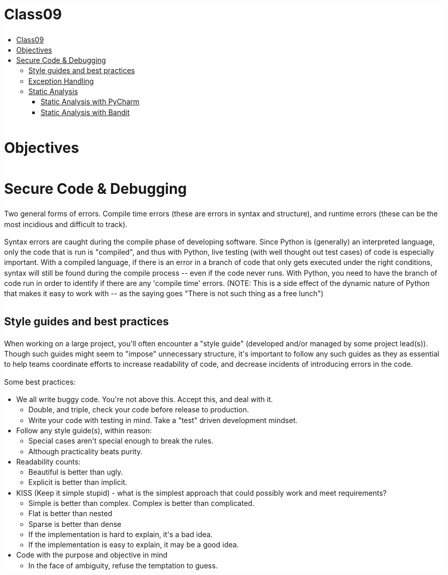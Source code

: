 [TOC levels=1,2,3 numbered]: # "Class09"

# Class09
- [Class09](#class09)
- [Objectives](#objectives)
- [Secure Code & Debugging](#secure-code--debugging)
  - [Style guides and best practices](#style-guides-and-best-practices)
  - [Exception Handling](#exception-handling)
  - [Static Analysis](#static-analysis)
    - [Static Analysis with PyCharm](#static-analysis-with-pycharm)
    - [Static Analysis with Bandit](#static-analysis-with-bandit)



# Objectives


# Secure Code & Debugging

Two general forms of errors. Compile time errors (these are errors in syntax and structure), and runtime errors (these can be the most incidious and difficult to track).

Syntax errors are caught during the compile phase of developing software. Since Python is (generally) an interpreted language, only the code that is run is "compiled", and thus with Python, live testing (with well thought out test cases) of code is especially important. With a compiled language, if there is an error in a branch of code that only gets executed under the right conditions, syntax will still be found during the compile process --  even if the code never runs. With Python, you need to have the branch of code run in order to identify if there are any 'compile time' errors. (NOTE: This is a side effect of the dynamic nature of Python that makes it easy to work with -- as the saying goes "There is not such thing as a free lunch")

## Style guides and best practices

When working on a large project, you'll often encounter a "style guide" (developed and/or managed by some project lead(s)). Though such guides might seem to "impose" unnecessary structure, it's important to follow any such guides as they as essential to help teams coordinate efforts to increase readability of code, and decrease incidents of introducing errors in the code.

Some best practices:
* We all write buggy code. You're not above this. Accept this, and deal with it.
    * Double, and triple, check your code before release to production.
    * Write your code with testing in mind. Take a "test" driven development mindset.
* Follow any style guide(s), within reason:
    * Special cases aren't special enough to break the rules.
    * Although practicality beats purity.
* Readability counts:
    * Beautiful is better than ugly.
    * Explicit is better than implicit.
* KISS (Keep it simple stupid) - what is the simplest approach that could possibly work and meet requirements?
   * Simple is better than complex. Complex is better than complicated.
   * Flat is better than nested
   * Sparse is better than dense
   * If the implementation is hard to explain, it's a bad idea.
   * If the implementation is easy to explain, it may be a good idea.
* Code with the purpose and objective in mind
    * In the face of ambiguity, refuse the temptation to guess.
